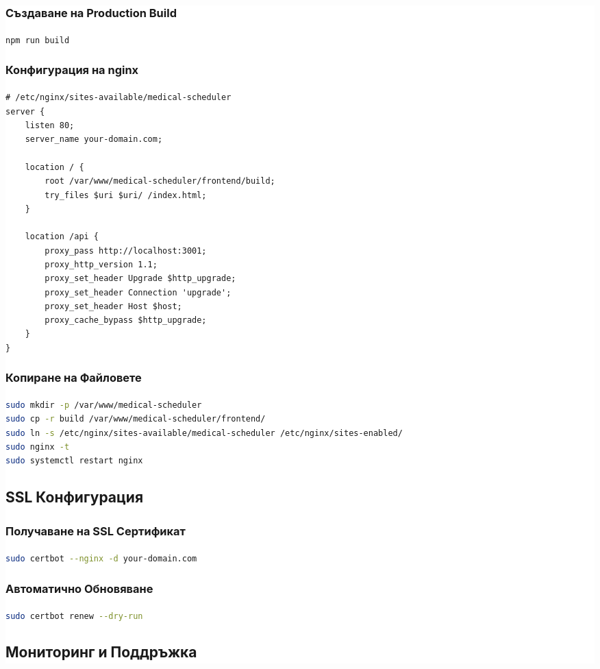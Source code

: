 ### Създаване на Production Build
```bash
npm run build
```

### Конфигурация на nginx
```nginx
# /etc/nginx/sites-available/medical-scheduler
server {
    listen 80;
    server_name your-domain.com;

    location / {
        root /var/www/medical-scheduler/frontend/build;
        try_files $uri $uri/ /index.html;
    }

    location /api {
        proxy_pass http://localhost:3001;
        proxy_http_version 1.1;
        proxy_set_header Upgrade $http_upgrade;
        proxy_set_header Connection 'upgrade';
        proxy_set_header Host $host;
        proxy_cache_bypass $http_upgrade;
    }
}
```

### Копиране на Файловете
```bash
sudo mkdir -p /var/www/medical-scheduler
sudo cp -r build /var/www/medical-scheduler/frontend/
sudo ln -s /etc/nginx/sites-available/medical-scheduler /etc/nginx/sites-enabled/
sudo nginx -t
sudo systemctl restart nginx
```

## SSL Конфигурация

### Получаване на SSL Сертификат
```bash
sudo certbot --nginx -d your-domain.com
```

### Автоматично Обновяване
```bash
sudo certbot renew --dry-run
```

## Мониторинг и Поддръжка
